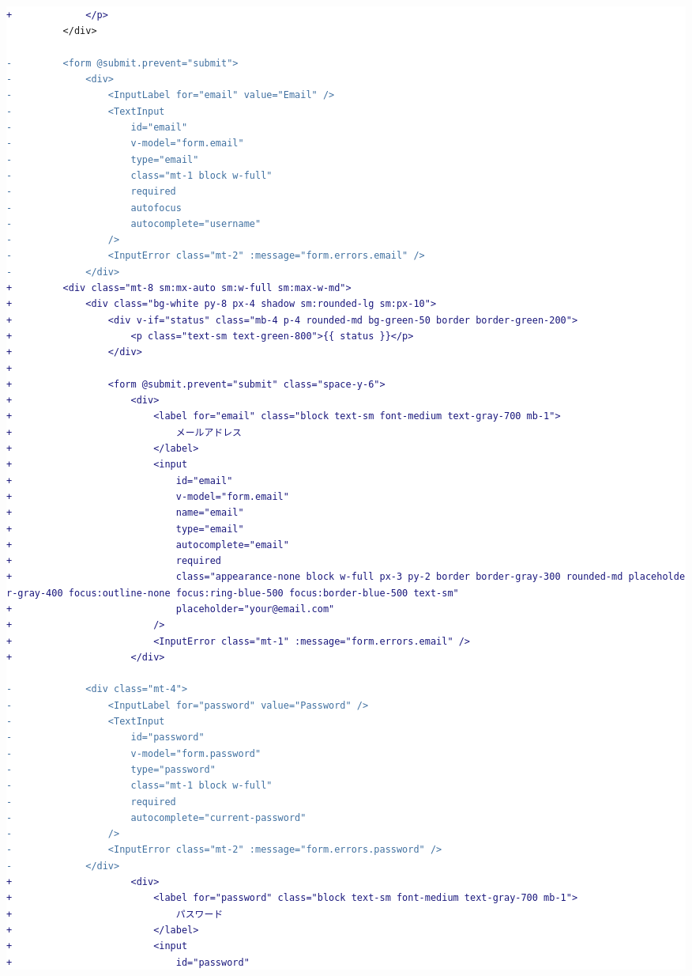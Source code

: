 ```diff
+             </p>
          </div>
  
-         <form @submit.prevent="submit">
-             <div>
-                 <InputLabel for="email" value="Email" />
-                 <TextInput
-                     id="email"
-                     v-model="form.email"
-                     type="email"
-                     class="mt-1 block w-full"
-                     required
-                     autofocus
-                     autocomplete="username"
-                 />
-                 <InputError class="mt-2" :message="form.errors.email" />
-             </div>
+         <div class="mt-8 sm:mx-auto sm:w-full sm:max-w-md">
+             <div class="bg-white py-8 px-4 shadow sm:rounded-lg sm:px-10">
+                 <div v-if="status" class="mb-4 p-4 rounded-md bg-green-50 border border-green-200">
+                     <p class="text-sm text-green-800">{{ status }}</p>
+                 </div>
+ 
+                 <form @submit.prevent="submit" class="space-y-6">
+                     <div>
+                         <label for="email" class="block text-sm font-medium text-gray-700 mb-1">
+                             メールアドレス
+                         </label>
+                         <input
+                             id="email"
+                             v-model="form.email"
+                             name="email"
+                             type="email"
+                             autocomplete="email"
+                             required
+                             class="appearance-none block w-full px-3 py-2 border border-gray-300 rounded-md placeholder-gray-400 focus:outline-none focus:ring-blue-500 focus:border-blue-500 text-sm"
+                             placeholder="your@email.com"
+                         />
+                         <InputError class="mt-1" :message="form.errors.email" />
+                     </div>
  
-             <div class="mt-4">
-                 <InputLabel for="password" value="Password" />
-                 <TextInput
-                     id="password"
-                     v-model="form.password"
-                     type="password"
-                     class="mt-1 block w-full"
-                     required
-                     autocomplete="current-password"
-                 />
-                 <InputError class="mt-2" :message="form.errors.password" />
-             </div>
+                     <div>
+                         <label for="password" class="block text-sm font-medium text-gray-700 mb-1">
+                             パスワード
+                         </label>
+                         <input
+                             id="password"
```
